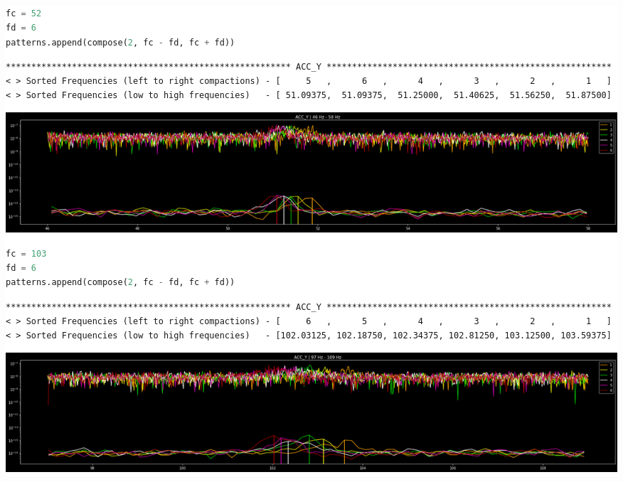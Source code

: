 


```python
fc = 52
fd = 6
patterns.append(compose(2, fc - fd, fc + fd))
```

    ******************************************************** ACC_Y ********************************************************
    < > Sorted Frequencies (left to right compactions) - [     5   ,      6   ,      4   ,      3   ,      2   ,      1   ]
    < > Sorted Frequencies (low to high frequencies)   - [ 51.09375,  51.09375,  51.25000,  51.40625,  51.56250,  51.87500]
    


    
![png](output_46_1.png)
    



```python
fc = 103
fd = 6
patterns.append(compose(2, fc - fd, fc + fd))
```

    ******************************************************** ACC_Y ********************************************************
    < > Sorted Frequencies (left to right compactions) - [     6   ,      5   ,      4   ,      3   ,      2   ,      1   ]
    < > Sorted Frequencies (low to high frequencies)   - [102.03125, 102.18750, 102.34375, 102.81250, 103.12500, 103.59375]
    


    
![png](output_47_1.png)
    
